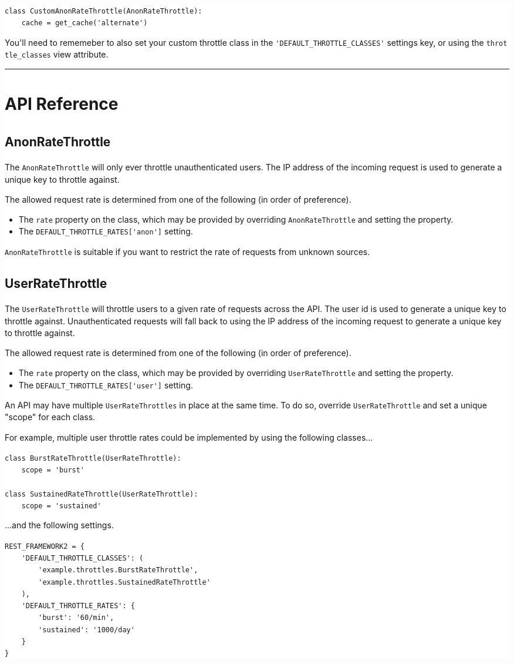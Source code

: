     class CustomAnonRateThrottle(AnonRateThrottle):
        cache = get_cache('alternate')

You'll need to rememeber to also set your custom throttle class in the `'DEFAULT_THROTTLE_CLASSES'` settings key, or using the `throttle_classes` view attribute.

---

# API Reference

## AnonRateThrottle

The `AnonRateThrottle` will only ever throttle unauthenticated users.  The IP address of the incoming request is used to generate a unique key to throttle against.

The allowed request rate is determined from one of the following (in order of preference).

* The `rate` property on the class, which may be provided by overriding `AnonRateThrottle` and setting the property.
* The `DEFAULT_THROTTLE_RATES['anon']` setting.

`AnonRateThrottle` is suitable if you want to restrict the rate of requests from unknown sources.

## UserRateThrottle

The `UserRateThrottle` will throttle users to a given rate of requests across the API.  The user id is used to generate a unique key to throttle against.  Unauthenticated requests will fall back to using the IP address of the incoming request to generate a unique key to throttle against.

The allowed request rate is determined from one of the following (in order of preference).

* The `rate` property on the class, which may be provided by overriding `UserRateThrottle` and setting the property.
* The `DEFAULT_THROTTLE_RATES['user']` setting.

An API may have multiple `UserRateThrottles` in place at the same time.  To do so, override `UserRateThrottle` and set a unique "scope" for each class.

For example, multiple user throttle rates could be implemented by using the following classes...

    class BurstRateThrottle(UserRateThrottle):
        scope = 'burst'

    class SustainedRateThrottle(UserRateThrottle):
        scope = 'sustained'

...and the following settings.

    REST_FRAMEWORK2 = {
        'DEFAULT_THROTTLE_CLASSES': (
            'example.throttles.BurstRateThrottle',
            'example.throttles.SustainedRateThrottle'
        ),
        'DEFAULT_THROTTLE_RATES': {
            'burst': '60/min',
            'sustained': '1000/day'
        }
    }


[cite]: https://dev.twitter.com/docs/error-codes-responses
[permissions]: permissions.md
[identifing-clients]: http://oxpedia.org/wiki/index.php?title=AppSuite:Grizzly#Multiple_Proxies_in_front_of_the_cluster
[cache-setting]: https://docs.djangoproject.com/en/dev/ref/settings/#caches
[cache-docs]: https://docs.djangoproject.com/en/dev/topics/cache/#setting-up-the-cache